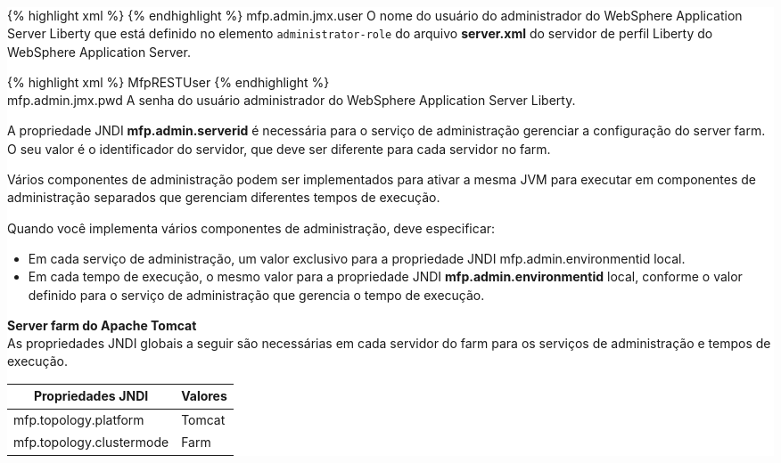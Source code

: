 {% highlight xml %}
<httpEndpoint id="defaultHttpEndpoint" httpPort="9080" httpsPort="9443" host="*" />
{% endhighlight %}
        </td>
    </tr>
    <tr>
        <td>
            mfp.admin.jmx.user
        </td>
        <td>
            O nome do usuário do administrador do WebSphere Application Server Liberty que está definido no elemento <code>administrator-role</code> do arquivo <b>server.xml</b> do servidor de perfil Liberty do WebSphere Application Server.
            
{% highlight xml %}
<administrator-role>
    <user>MfpRESTUser</user>
</administrator-role>
{% endhighlight %}        
        </td>
    </tr>
    <tr>
        <td>
            mfp.admin.jmx.pwd
        </td>
        <td>
            A senha do usuário administrador do WebSphere Application Server Liberty.
        </td>
    </tr>
</table>

A propriedade JNDI **mfp.admin.serverid** é necessária para o serviço de administração gerenciar a configuração do server farm. O seu valor é o identificador do servidor, que deve ser diferente para cada servidor no farm.

Vários componentes de administração podem ser implementados para ativar a mesma JVM para executar em componentes de administração separados que gerenciam diferentes tempos de execução.

Quando você implementa vários componentes de administração, deve especificar:

* Em cada serviço de administração, um valor exclusivo para a propriedade JNDI mfp.admin.environmentid local.
* Em cada tempo de execução, o mesmo valor para a propriedade JNDI **mfp.admin.environmentid** local, conforme o valor definido para o serviço de administração que gerencia o tempo de execução.

**Server farm do Apache Tomcat**  
As propriedades JNDI globais a seguir são necessárias em cada servidor do farm para os serviços de administração e tempos de execução.

| Propriedades JNDI          |	Valores |
|--------------------------|-----------|
| mfp.topology.platform	   | Tomcat    |
| mfp.topology.clustermode | Farm      |
